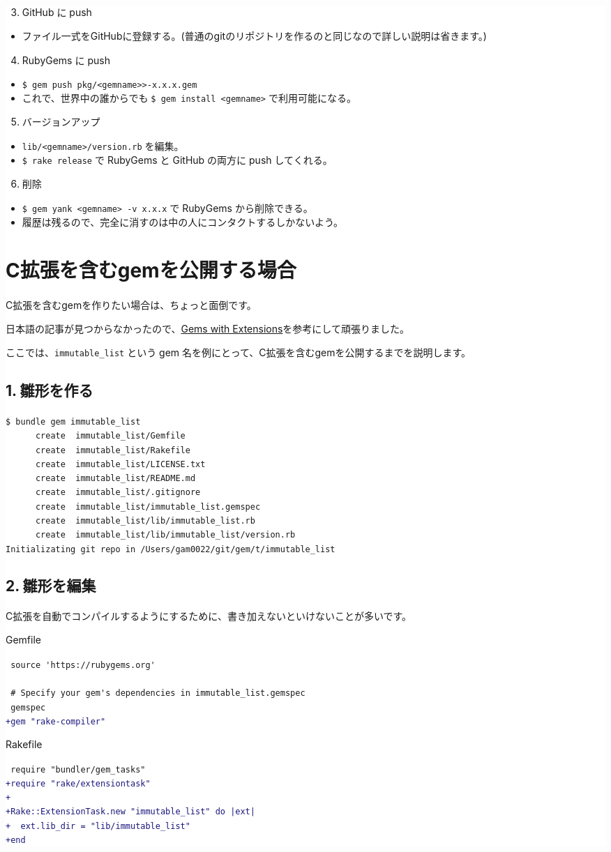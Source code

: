 3. GitHub に push
  - ファイル一式をGitHubに登録する。(普通のgitのリポジトリを作るのと同じなので詳しい説明は省きます。)

4. RubyGems に push
  - `$ gem push pkg/<gemname>>-x.x.x.gem`
  - これで、世界中の誰からでも `$ gem install <gemname>` で利用可能になる。

5. バージョンアップ
  - `lib/<gemname>/version.rb` を編集。
  - `$ rake release` で RubyGems と GitHub の両方に push してくれる。

6. 削除
  - `$ gem yank <gemname> -v x.x.x` で RubyGems から削除できる。
  - 履歴は残るので、完全に消すのは中の人にコンタクトするしかないよう。


# C拡張を含むgemを公開する場合

C拡張を含むgemを作りたい場合は、ちょっと面倒です。

日本語の記事が見つからなかったので、[Gems with Extensions](http://guides.rubygems.org/gems-with-extensions/)を参考にして頑張りました。

ここでは、`immutable_list` という gem 名を例にとって、C拡張を含むgemを公開するまでを説明します。

## 1. 雛形を作る

```bash
$ bundle gem immutable_list
      create  immutable_list/Gemfile
      create  immutable_list/Rakefile
      create  immutable_list/LICENSE.txt
      create  immutable_list/README.md
      create  immutable_list/.gitignore
      create  immutable_list/immutable_list.gemspec
      create  immutable_list/lib/immutable_list.rb
      create  immutable_list/lib/immutable_list/version.rb
Initializating git repo in /Users/gam0022/git/gem/t/immutable_list
```


## 2. 雛形を編集

C拡張を自動でコンパイルするようにするために、書き加えないといけないことが多いです。

Gemfile
```diff
 source 'https://rubygems.org'

 # Specify your gem's dependencies in immutable_list.gemspec
 gemspec
+gem "rake-compiler"
```

Rakefile
```diff
 require "bundler/gem_tasks"
+require "rake/extensiontask"
+
+Rake::ExtensionTask.new "immutable_list" do |ext|
+  ext.lib_dir = "lib/immutable_list"
+end
```
